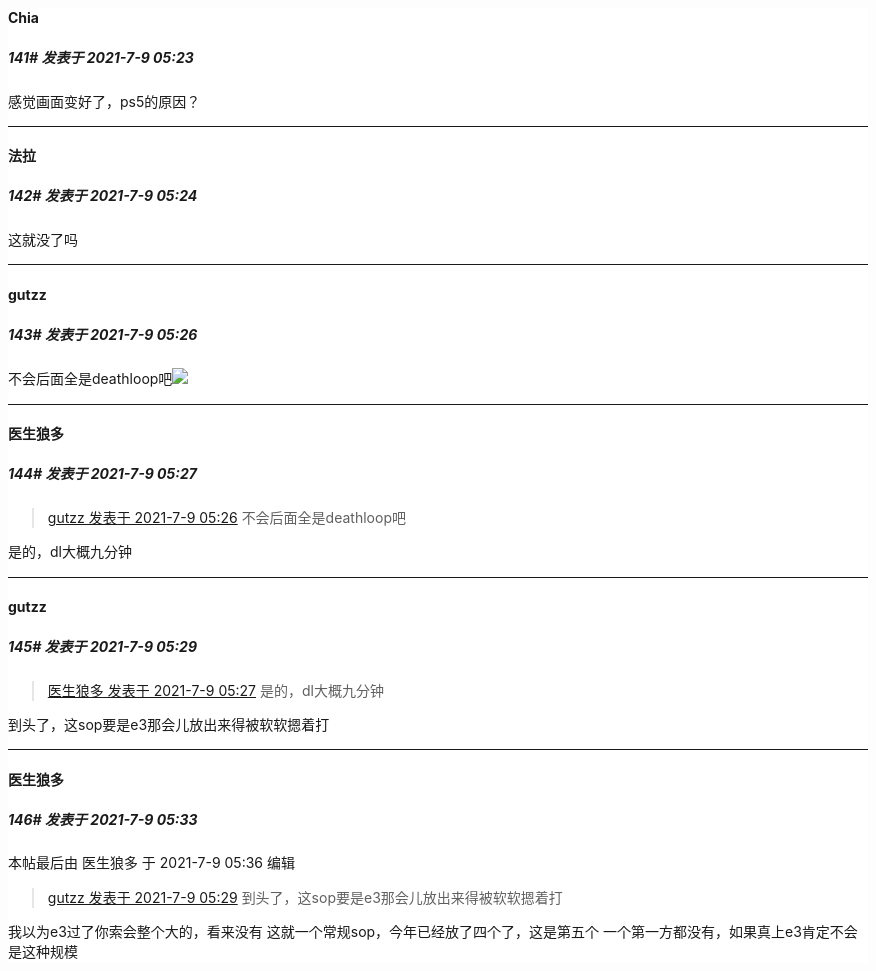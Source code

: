 ####  Chia  
##### 141#       发表于 2021-7-9 05:23


感觉画面变好了，ps5的原因？


*****

####  法拉  
##### 142#       发表于 2021-7-9 05:24


这就没了吗


*****

####  gutzz  
##### 143#       发表于 2021-7-9 05:26


不会后面全是deathloop吧<img src="https://static.saraba1st.com/image/smiley/face2017/001.png" referrerpolicy="no-referrer">


*****

####  医生狼多  
##### 144#       发表于 2021-7-9 05:27


<blockquote><a href="httphttps://bbs.saraba1st.com/2b/forum.php?mod=redirect&amp;goto=findpost&amp;pid=51892197&amp;ptid=2009928" target="_blank">gutzz 发表于 2021-7-9 05:26</a>
不会后面全是deathloop吧</blockquote>
是的，dl大概九分钟


*****

####  gutzz  
##### 145#       发表于 2021-7-9 05:29


<blockquote><a href="httphttps://bbs.saraba1st.com/2b/forum.php?mod=redirect&amp;goto=findpost&amp;pid=51892199&amp;ptid=2009928" target="_blank">医生狼多 发表于 2021-7-9 05:27</a>
是的，dl大概九分钟</blockquote>
到头了，这sop要是e3那会儿放出来得被软软摁着打


*****

####  医生狼多  
##### 146#       发表于 2021-7-9 05:33


 本帖最后由 医生狼多 于 2021-7-9 05:36 编辑 
<blockquote><a href="httphttps://bbs.saraba1st.com/2b/forum.php?mod=redirect&amp;goto=findpost&amp;pid=51892202&amp;ptid=2009928" target="_blank">gutzz 发表于 2021-7-9 05:29</a>
到头了，这sop要是e3那会儿放出来得被软软摁着打</blockquote>
我以为e3过了你索会整个大的，看来没有
这就一个常规sop，今年已经放了四个了，这是第五个
一个第一方都没有，如果真上e3肯定不会是这种规模
